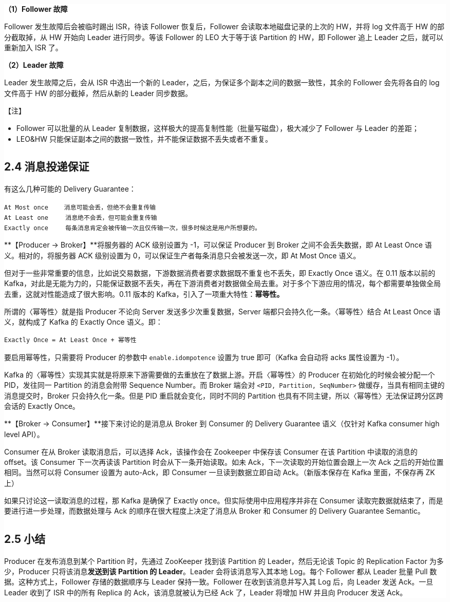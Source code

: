 
**（1）Follower 故障**

Follower 发生故障后会被临时踢出 ISR，待该 Follower 恢复后，Follower 会读取本地磁盘记录的上次的 HW，并将 log 文件高于 HW 的部分截取掉，从 HW 开始向 Leader 进行同步。等该 Follower 的 LEO 大于等于该 Partition 的 HW，即 Follower 追上 Leader 之后，就可以重新加入 ISR 了。

**（2）Leader 故障**

Leader 发生故障之后，会从 ISR 中选出一个新的 Leader，之后，为保证多个副本之间的数据一致性，其余的 Follower 会先将各自的 log 文件高于 HW 的部分截掉，然后从新的 Leader 同步数据。

【注】

- Follower 可以批量的从 Leader 复制数据，这样极大的提高复制性能（批量写磁盘），极大减少了 Follower 与 Leader 的差距；
- LEO&HW 只能保证副本之间的数据一致性，并不能保证数据不丢失或者不重复。

## 2.4 消息投递保证

有这么几种可能的 Delivery Guarantee：

```
At Most once 　　消息可能会丢，但绝不会重复传输
At Least one 　  消息绝不会丢，但可能会重复传输
Exactly once 　  每条消息肯定会被传输一次且仅传输一次，很多时候这是用户所想要的。
```

**【Producer → Broker】**将服务器的 ACK 级别设置为 -1，可以保证 Producer 到 Broker 之间不会丢失数据，即 At Least Once 语义。相对的，将服务器 ACK 级别设置为 0，可以保证生产者每条消息只会被发送一次，即 At Most Once 语义。

但对于一些非常重要的信息，比如说交易数据，下游数据消费者要求数据既不重复也不丢失，即 Exactly Once 语义。在 0.11 版本以前的 Kafka，对此是无能为力的，只能保证数据不丢失，再在下游消费者对数据做全局去重。对于多个下游应用的情况，每个都需要单独做全局去重，这就对性能造成了很大影响。0.11 版本的 Kafka，引入了一项重大特性：**幂等性。**

所谓的〈幂等性〉就是指 Producer 不论向 Server 发送多少次重复数据，Server 端都只会持久化一条。〈幂等性〉结合 At Least Once 语义，就构成了 Kafka 的 Exactly Once 语义。即：

```
Exactly Once = At Least Once + 幂等性
```

要启用幂等性，只需要将 Producer 的参数中 `enable.idompotence` 设置为 true 即可（Kafka 会自动将 acks 属性设置为 -1）。

Kafka 的〈幂等性〉实现其实就是将原来下游需要做的去重放在了数据上游。开启〈幂等性〉的 Producer 在初始化的时候会被分配一个 PID，发往同一 Partition 的消息会附带 Sequence Number。而 Broker 端会对 `<PID, Partition, SeqNumber>` 做缓存，当具有相同主键的消息提交时，Broker 只会持久化一条。但是 PID 重启就会变化，同时不同的 Partition 也具有不同主键，所以〈幂等性〉无法保证跨分区跨会话的 Exactly Once。

**【Broker → Consumer】**接下来讨论的是消息从 Broker 到 Consumer 的 Delivery Guarantee 语义（仅针对 Kafka consumer high level API）。

Consumer 在从 Broker 读取消息后，可以选择 Ack，该操作会在 Zookeeper 中保存该 Consumer 在该 Partition 中读取的消息的 offset。该 Consumer 下一次再读该 Partition 时会从下一条开始读取。如未 Ack，下一次读取的开始位置会跟上一次 Ack 之后的开始位置相同。当然可以将 Consumer 设置为 auto-Ack，即 Consumer 一旦读到数据立即自动 Ack。（新版本保存在 Kafka 里面，不保存再 ZK 上）

如果只讨论这一读取消息的过程，那 Kafka 是确保了 Exactly once。但实际使用中应用程序并非在 Consumer 读取完数据就结束了，而是要进行进一步处理，而数据处理与 Ack 的顺序在很大程度上决定了消息从 Broker 和 Consumer 的 Delivery Guarantee Semantic。

## 2.5 小结

Producer 在发布消息到某个 Partition 时，先通过 ZooKeeper 找到该 Partition 的 Leader，然后无论该 Topic 的 Replication Factor 为多少，Producer 只将该消息**发送到该 Partition 的 Leader**。Leader 会将该消息写入其本地 Log。每个 Follower 都从 Leader 批量 Pull 数据。这种方式上，Follower 存储的数据顺序与 Leader 保持一致。Follower 在收到该消息并写入其 Log 后，向 Leader 发送 Ack。一旦 Leader 收到了 ISR 中的所有 Replica 的 Ack，该消息就被认为已经 Ack 了，Leader 将增加 HW 并且向 Producer 发送 Ack。
